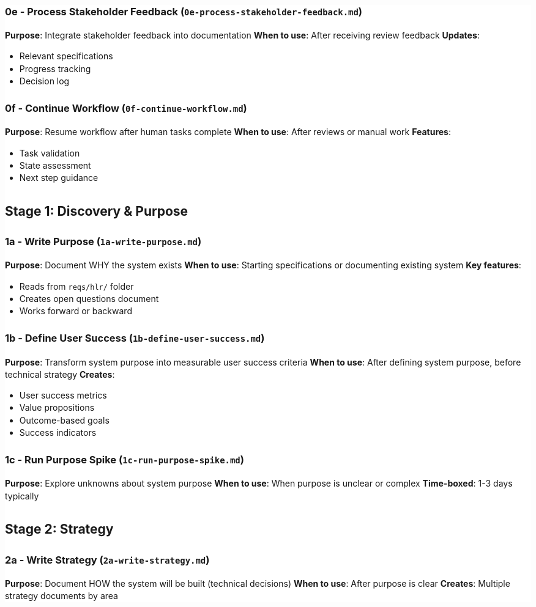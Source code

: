 ### 0e - Process Stakeholder Feedback (`0e-process-stakeholder-feedback.md`)
**Purpose**: Integrate stakeholder feedback into documentation
**When to use**: After receiving review feedback
**Updates**:
- Relevant specifications
- Progress tracking
- Decision log

### 0f - Continue Workflow (`0f-continue-workflow.md`)
**Purpose**: Resume workflow after human tasks complete
**When to use**: After reviews or manual work
**Features**:
- Task validation
- State assessment
- Next step guidance

## Stage 1: Discovery & Purpose

### 1a - Write Purpose (`1a-write-purpose.md`)
**Purpose**: Document WHY the system exists
**When to use**: Starting specifications or documenting existing system
**Key features**:
- Reads from `reqs/hlr/` folder
- Creates open questions document
- Works forward or backward

### 1b - Define User Success (`1b-define-user-success.md`)
**Purpose**: Transform system purpose into measurable user success criteria
**When to use**: After defining system purpose, before technical strategy
**Creates**:
- User success metrics
- Value propositions
- Outcome-based goals
- Success indicators

### 1c - Run Purpose Spike (`1c-run-purpose-spike.md`)
**Purpose**: Explore unknowns about system purpose
**When to use**: When purpose is unclear or complex
**Time-boxed**: 1-3 days typically

## Stage 2: Strategy

### 2a - Write Strategy (`2a-write-strategy.md`)
**Purpose**: Document HOW the system will be built (technical decisions)
**When to use**: After purpose is clear
**Creates**: Multiple strategy documents by area
